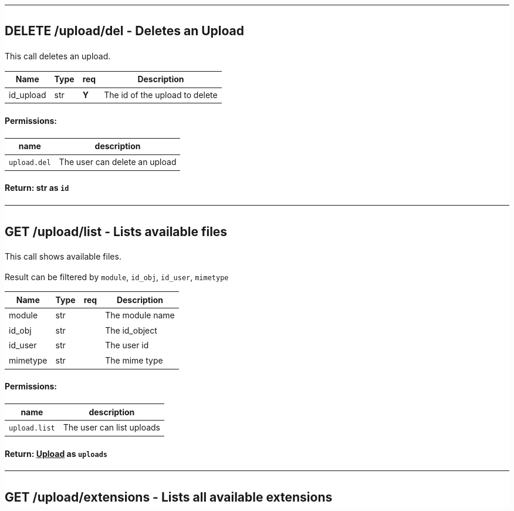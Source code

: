 
-----------------------------------
<a id="delete-upload-del"></a>
## **DELETE** /upload/del - Deletes an Upload

This call deletes an upload.

 | Name      | Type           | req   | Description
 | --------- | -------------- | ----- | ------------------------------
 | id_upload | str            | **Y** | The id of the upload to delete


#### Permissions:
 | name           | description
 | -------------- | -----------------------------
 | ``upload.del`` | The user can delete an upload


#### Return: str as `id`


-----------------------------------
<a id="get-upload-list"></a>
## **GET** /upload/list - Lists available files

This call shows available files.

Result can be filtered by `module`, `id_obj`, `id_user`, `mimetype`

 | Name     | Type           | req | Description
 | -------- | -------------- | - | ---------------
 | module   | str            |  | The module name
 | id_obj   | str            |  | The id_object
 | id_user  | str            |  | The user id
 | mimetype | str            |  | The mime type


#### Permissions:
 | name            | description
 | --------------- | -------------------------
 | ``upload.list`` | The user can list uploads


#### Return: [Upload](#structure-upload) as `uploads`


-----------------------------------
<a id="get-upload-extensions"></a>
## **GET** /upload/extensions - Lists all available extensions
